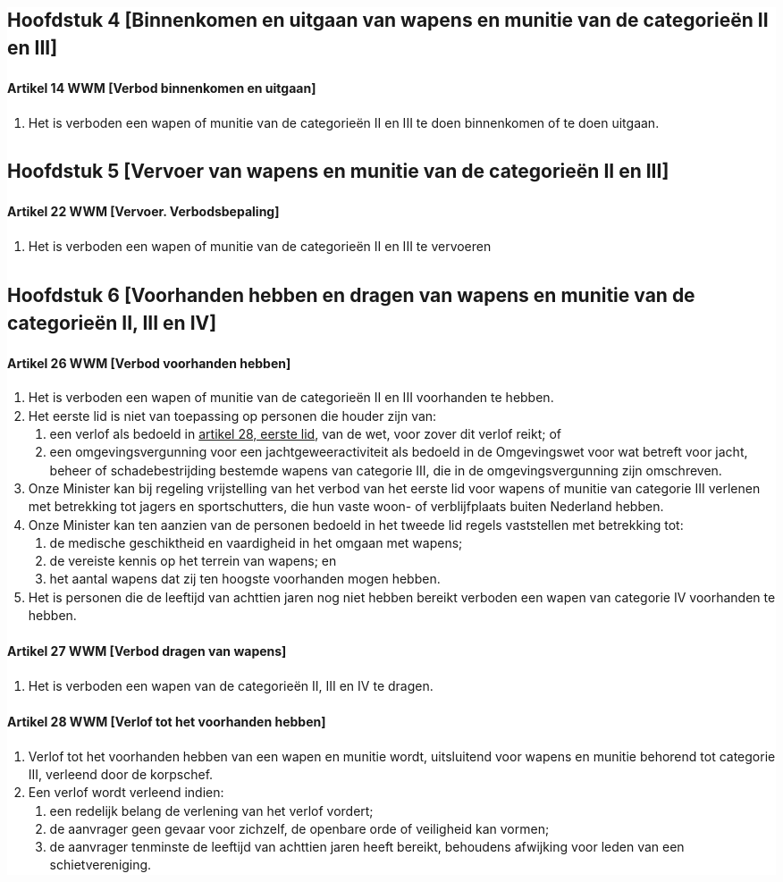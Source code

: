 ## Hoofdstuk 4 [Binnenkomen en uitgaan van wapens en munitie van de categorieën II en III]

#### Artikel 14 WWM [Verbod binnenkomen en uitgaan]

1. Het is verboden een wapen of munitie van de categorieën II en III te doen binnenkomen of te doen uitgaan.

## Hoofdstuk 5 [Vervoer van wapens en munitie van de categorieën II en III]

#### Artikel 22 WWM [Vervoer. Verbodsbepaling]

1. Het is verboden een wapen of munitie van de categorieën II en III te vervoeren

## Hoofdstuk 6 [Voorhanden hebben en dragen van wapens en munitie van de categorieën II, III en IV]

#### Artikel 26 WWM [Verbod voorhanden hebben]

1. Het is verboden een wapen of munitie van de categorieën II en III voorhanden te hebben.
2. Het eerste lid is niet van toepassing op personen die houder zijn van:
    1. een verlof als bedoeld in [artikel 28, eerste lid](#artikel-28-wwm-verlof-tot-het-voorhanden-hebben), van de wet, voor zover dit verlof reikt; of
    2. een omgevingsvergunning voor een jachtgeweeractiviteit als bedoeld in de Omgevingswet voor wat betreft voor jacht, beheer of schadebestrijding bestemde wapens van categorie III, die in de omgevingsvergunning zijn omschreven.
3. Onze Minister kan bij regeling vrijstelling van het verbod van het eerste lid voor wapens of munitie van categorie III verlenen met betrekking tot jagers en sportschutters, die hun vaste woon- of verblijfplaats buiten Nederland hebben.
4. Onze Minister kan ten aanzien van de personen bedoeld in het tweede lid regels vaststellen met betrekking tot:
    1. de medische geschiktheid en vaardigheid in het omgaan met wapens;
    2. de vereiste kennis op het terrein van wapens; en
    3. het aantal wapens dat zij ten hoogste voorhanden mogen hebben.
5. Het is personen die de leeftijd van achttien jaren nog niet hebben bereikt verboden een wapen van categorie IV voorhanden te hebben.

#### Artikel 27 WWM [Verbod dragen van wapens]

1. Het is verboden een wapen van de categorieën II, III en IV te dragen.

#### Artikel 28 WWM [Verlof tot het voorhanden hebben]

1. Verlof tot het voorhanden hebben van een wapen en munitie wordt, uitsluitend voor wapens en munitie behorend tot categorie III, verleend door de korpschef.
2. Een verlof wordt verleend indien:
    1. een redelijk belang de verlening van het verlof vordert;
    2. de aanvrager geen gevaar voor zichzelf, de openbare orde of veiligheid kan vormen;
    3. de aanvrager tenminste de leeftijd van achttien jaren heeft bereikt, behoudens afwijking voor leden van een schietvereniging.
